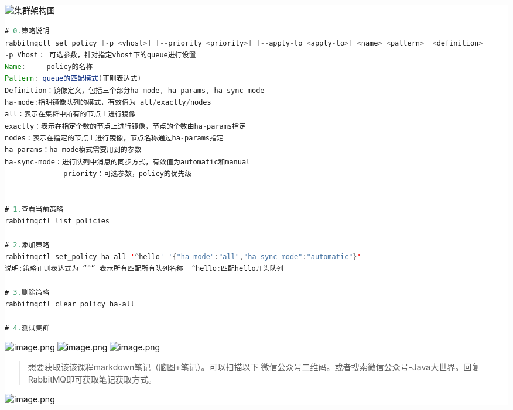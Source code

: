 ![集群架构图](./images/1660015492175-de939427-85b7-43da-8a97-3070e3dd38a5.png)
```java
# 0.策略说明
rabbitmqctl set_policy [-p <vhost>] [--priority <priority>] [--apply-to <apply-to>] <name> <pattern>  <definition>
-p Vhost： 可选参数，针对指定vhost下的queue进行设置
Name:     policy的名称
Pattern: queue的匹配模式(正则表达式)
Definition：镜像定义，包括三个部分ha-mode, ha-params, ha-sync-mode
ha-mode:指明镜像队列的模式，有效值为 all/exactly/nodes
all：表示在集群中所有的节点上进行镜像
exactly：表示在指定个数的节点上进行镜像，节点的个数由ha-params指定
nodes：表示在指定的节点上进行镜像，节点名称通过ha-params指定
ha-params：ha-mode模式需要用到的参数
ha-sync-mode：进行队列中消息的同步方式，有效值为automatic和manual
              priority：可选参数，policy的优先级
              
               
# 1.查看当前策略
rabbitmqctl list_policies

# 2.添加策略
rabbitmqctl set_policy ha-all '^hello' '{"ha-mode":"all","ha-sync-mode":"automatic"}' 
说明:策略正则表达式为 “^” 表示所有匹配所有队列名称  ^hello:匹配hello开头队列

# 3.删除策略
rabbitmqctl clear_policy ha-all

# 4.测试集群

```
![image.png](./images/1660015533632-5745a1dd-c6b6-460b-bad8-f4d8a2ac6bb4.png)
![image.png](./images/1660015541655-4fc089ab-d6a9-4d75-a975-f6d9d49402c1.png)
![image.png](./images/1660015549820-19e72fec-e229-4dc0-a174-ff50fc31c850.png)
> 想要获取该该课程markdown笔记（脑图+笔记）。可以扫描以下
> 微信公众号二维码。或者搜索微信公众号-Java大世界。回复
> RabbitMQ即可获取笔记获取方式。

![image.png](./images/1660015649392-2a3fd3a9-6223-4a4b-96c0-396e3d1bbc36.png)

